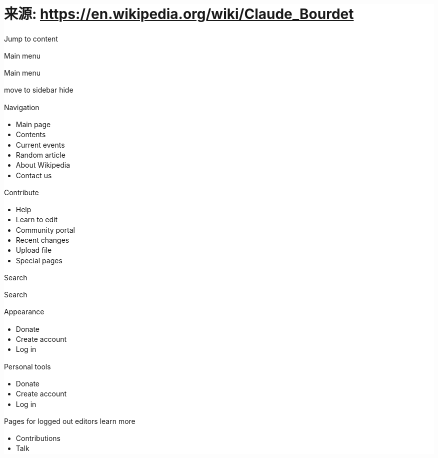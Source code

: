 # 来源: https://en.wikipedia.org/wiki/Claude_Bourdet

Jump to content

Main menu

Main menu

move to sidebar hide

Navigation 

  * Main page
  * Contents
  * Current events
  * Random article
  * About Wikipedia
  * Contact us



Contribute 

  * Help
  * Learn to edit
  * Community portal
  * Recent changes
  * Upload file
  * Special pages



Search

Search







Appearance




  * Donate
  * Create account
  * Log in



Personal tools

  * Donate
  * Create account
  * Log in



Pages for logged out editors learn more

  * Contributions
  * Talk
